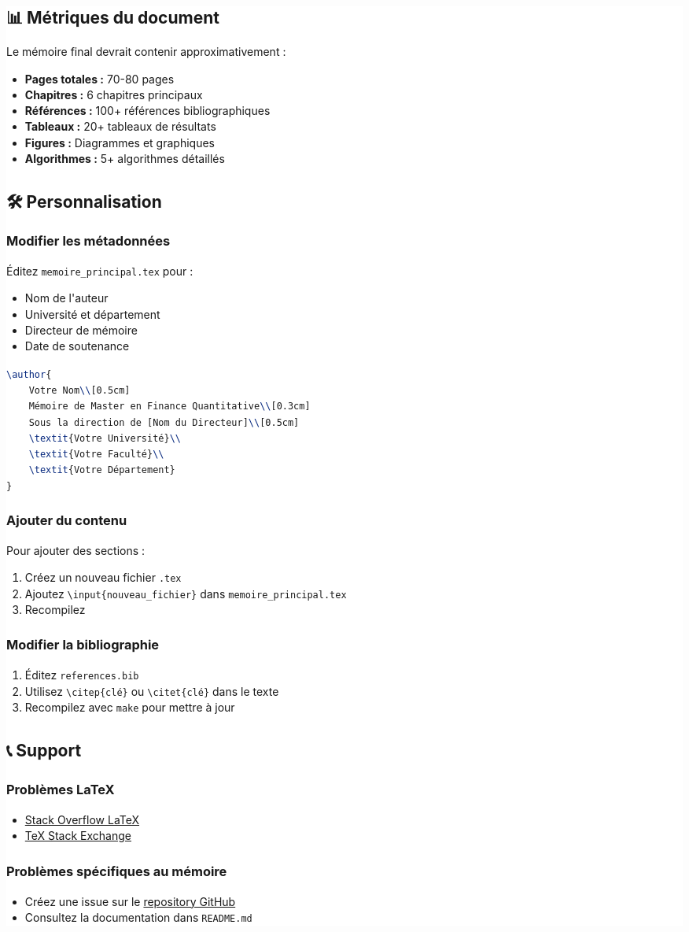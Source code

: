 ## 📊 Métriques du document

Le mémoire final devrait contenir approximativement :
- **Pages totales :** 70-80 pages
- **Chapitres :** 6 chapitres principaux
- **Références :** 100+ références bibliographiques
- **Tableaux :** 20+ tableaux de résultats
- **Figures :** Diagrammes et graphiques
- **Algorithmes :** 5+ algorithmes détaillés

## 🛠️ Personnalisation

### Modifier les métadonnées

Éditez `memoire_principal.tex` pour :
- Nom de l'auteur
- Université et département
- Directeur de mémoire
- Date de soutenance

```latex
\author{
    Votre Nom\\[0.5cm]
    Mémoire de Master en Finance Quantitative\\[0.3cm]
    Sous la direction de [Nom du Directeur]\\[0.5cm]
    \textit{Votre Université}\\
    \textit{Votre Faculté}\\
    \textit{Votre Département}
}
```

### Ajouter du contenu

Pour ajouter des sections :
1. Créez un nouveau fichier `.tex`
2. Ajoutez `\input{nouveau_fichier}` dans `memoire_principal.tex`
3. Recompilez

### Modifier la bibliographie

1. Éditez `references.bib`
2. Utilisez `\citep{clé}` ou `\citet{clé}` dans le texte
3. Recompilez avec `make` pour mettre à jour

## 📞 Support

### Problèmes LaTeX
- [Stack Overflow LaTeX](https://stackoverflow.com/questions/tagged/latex)
- [TeX Stack Exchange](https://tex.stackexchange.com/)

### Problèmes spécifiques au mémoire
- Créez une issue sur le [repository GitHub](https://github.com/Kyac99/Memoire-Calibration-Heston-Deep-Learning/issues)
- Consultez la documentation dans `README.md`
